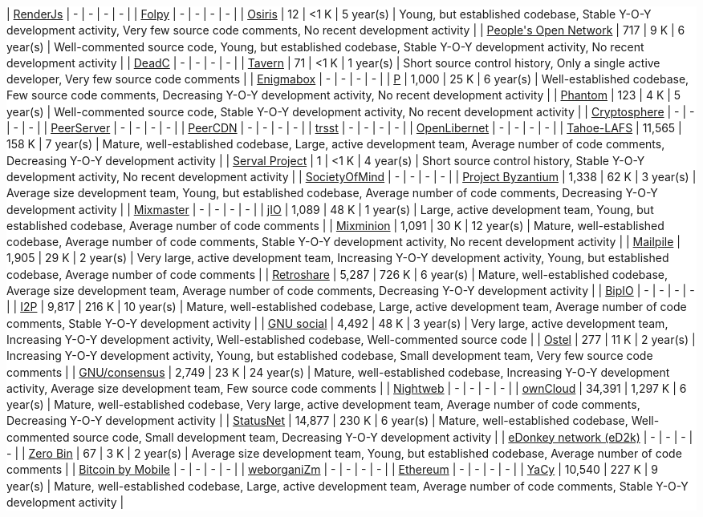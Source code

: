| [RenderJs](README.md#renderjs) | - | - | - | - |
| [Folpy](README.md#folpy) | - | - | - | - |
| [Osiris](README.md#osiris) | 12 | <1 K | 5 year(s) | Young, but established codebase, Stable Y-O-Y development activity, Very few source code comments, No recent development activity |
| [People's Open Network](README.md#peoples-open-network) | 717 | 9 K | 6 year(s) | Well-commented source code, Young, but established codebase, Stable Y-O-Y development activity, No recent development activity |
| [DeadC](README.md#deadc) | - | - | - | - |
| [Tavern](README.md#tavern) | 71 | <1 K | 1 year(s) | Short source control history, Only a single active developer, Very few source code comments |
| [Enigmabox](README.md#enigmabox) | - | - | - | - |
| [P](README.md#p) | 1,000 | 25 K | 6 year(s) | Well-established codebase, Few source code comments, Decreasing Y-O-Y development activity, No recent development activity |
| [Phantom](README.md#phantom) | 123 | 4 K | 5 year(s) | Well-commented source code, Stable Y-O-Y development activity, No recent development activity |
| [Cryptosphere](README.md#cryptosphere) | - | - | - | - |
| [PeerServer](README.md#peerserver) | - | - | - | - |
| [PeerCDN](README.md#peercdn) | - | - | - | - |
| [trsst](README.md#trsst) | - | - | - | - |
| [OpenLibernet](README.md#openlibernet) | - | - | - | - |
| [Tahoe-LAFS](README.md#tahoelafs) | 11,565 | 158 K | 7 year(s) | Mature, well-established codebase, Large, active development team, Average number of code comments, Decreasing Y-O-Y development activity |
| [Serval Project](README.md#serval-project) | 1 | <1 K | 4 year(s) | Short source control history, Stable Y-O-Y development activity, No recent development activity |
| [SocietyOfMind](README.md#societyofmind) | - | - | - | - |
| [Project Byzantium](README.md#project-byzantium) | 1,338 | 62 K | 3 year(s) | Average size development team, Young, but established codebase, Average number of code comments, Decreasing Y-O-Y development activity |
| [Mixmaster](README.md#mixmaster) | - | - | - | - |
| [jIO](README.md#jio) | 1,089 | 48 K | 1 year(s) | Large, active development team, Young, but established codebase, Average number of code comments |
| [Mixminion](README.md#mixminion) | 1,091 | 30 K | 12 year(s) | Mature, well-established codebase, Average number of code comments, Stable Y-O-Y development activity, No recent development activity |
| [Mailpile](README.md#mailpile) | 1,905 | 29 K | 2 year(s) | Very large, active development team, Increasing Y-O-Y development activity, Young, but established codebase, Average number of code comments |
| [Retroshare](README.md#retroshare) | 5,287 | 726 K | 6 year(s) | Mature, well-established codebase, Average size development team, Average number of code comments, Decreasing Y-O-Y development activity |
| [BipIO](README.md#bipio) | - | - | - | - |
| [I2P](README.md#ip) | 9,817 | 216 K | 10 year(s) | Mature, well-established codebase, Large, active development team, Average number of code comments, Stable Y-O-Y development activity |
| [GNU social](README.md#gnu-social) | 4,492 | 48 K | 3 year(s) | Very large, active development team, Increasing Y-O-Y development activity, Well-established codebase, Well-commented source code |
| [Ostel](README.md#ostel) | 277 | 11 K | 2 year(s) | Increasing Y-O-Y development activity, Young, but established codebase, Small development team, Very few source code comments |
| [GNU/consensus](README.md#gnuconsensus) | 2,749 | 23 K | 24 year(s) | Mature, well-established codebase, Increasing Y-O-Y development activity, Average size development team, Few source code comments |
| [Nightweb](README.md#nightweb) | - | - | - | - |
| [ownCloud](README.md#owncloud) | 34,391 | 1,297 K | 6 year(s) | Mature, well-established codebase, Very large, active development team, Average number of code comments, Decreasing Y-O-Y development activity |
| [StatusNet](README.md#statusnet) | 14,877 | 230 K | 6 year(s) | Mature, well-established codebase, Well-commented source code, Small development team, Decreasing Y-O-Y development activity |
| [eDonkey network (eD2k)](README.md#edonkey-network-edk) | - | - | - | - |
| [Zero Bin](README.md#zero-bin) | 67 | 3 K | 2 year(s) | Average size development team, Young, but established codebase, Average number of code comments |
| [Bitcoin by Mobile](README.md#bitcoin-by-mobile) | - | - | - | - |
| [weborganiZm](README.md#weborganizm) | - | - | - | - |
| [Ethereum](README.md#ethereum) | - | - | - | - |
| [YaCy](README.md#yacy) | 10,540 | 227 K | 9 year(s) | Mature, well-established codebase, Large, active development team, Average number of code comments, Stable Y-O-Y development activity |